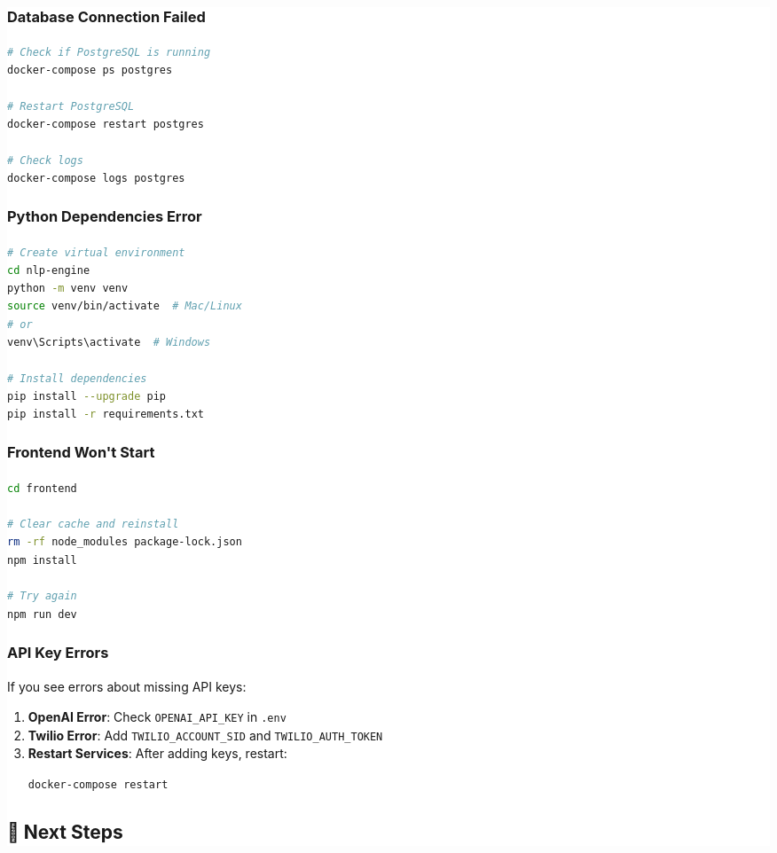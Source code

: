 ### Database Connection Failed

```bash
# Check if PostgreSQL is running
docker-compose ps postgres

# Restart PostgreSQL
docker-compose restart postgres

# Check logs
docker-compose logs postgres
```

### Python Dependencies Error

```bash
# Create virtual environment
cd nlp-engine
python -m venv venv
source venv/bin/activate  # Mac/Linux
# or
venv\Scripts\activate  # Windows

# Install dependencies
pip install --upgrade pip
pip install -r requirements.txt
```

### Frontend Won't Start

```bash
cd frontend

# Clear cache and reinstall
rm -rf node_modules package-lock.json
npm install

# Try again
npm run dev
```

### API Key Errors

If you see errors about missing API keys:

1. **OpenAI Error**: Check `OPENAI_API_KEY` in `.env`
2. **Twilio Error**: Add `TWILIO_ACCOUNT_SID` and `TWILIO_AUTH_TOKEN`
3. **Restart Services**: After adding keys, restart:
   ```bash
   docker-compose restart
   ```

## 🎯 Next Steps
